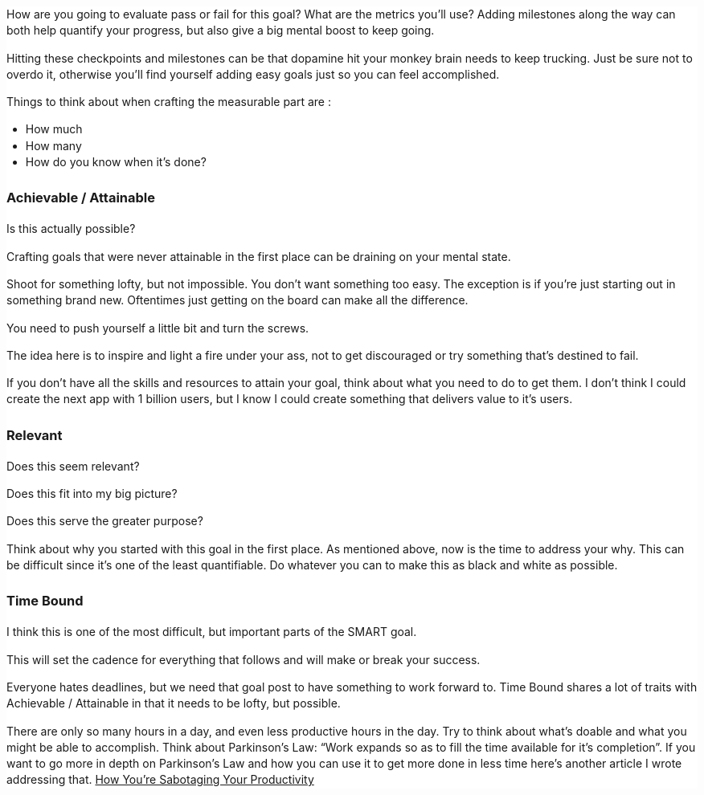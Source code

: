 How are you going to evaluate pass or fail for this goal? What are the metrics you’ll use? Adding milestones along the way can both help quantify your progress, but also give a big mental boost to keep going.

Hitting these checkpoints and milestones can be that dopamine hit your monkey brain needs to keep trucking. Just be sure not to overdo it, otherwise you’ll find yourself adding easy goals just so you can feel accomplished.

Things to think about when crafting the measurable part are :

- How much
- How many
- How do you know when it’s done?

### Achievable / Attainable

Is this actually possible?

Crafting goals that were never attainable in the first place can be draining on your mental state.

Shoot for something lofty, but not impossible. You don’t want something too easy. The exception is if you’re just starting out in something brand new. Oftentimes just getting on the board can make all the difference.

You need to push yourself a little bit and turn the screws.

The idea here is to inspire and light a fire under your ass, not to get discouraged or try something that’s destined to fail.

If you don’t have all the skills and resources to attain your goal, think about what you need to do to get them. I don’t think I could create the next app with 1 billion users, but I know I could create something that delivers value to it’s users.

### Relevant

Does this seem relevant?

Does this fit into my big picture?

Does this serve the greater purpose?

Think about why you started with this goal in the first place. As mentioned above, now is the time to address your why. This can be difficult since it’s one of the least quantifiable. Do whatever you can to make this as black and white as possible.
### Time Bound

I think this is one of the most difficult, but important parts of the SMART goal.

This will set the cadence for everything that follows and will make or break your success.

Everyone hates deadlines, but we need that goal post to have something to work forward to. Time Bound shares a lot of traits with Achievable / Attainable in that it needs to be lofty, but possible.

There are only so many hours in a day, and even less productive hours in the day. Try to think about what’s doable and what you might be able to accomplish. Think about Parkinson’s Law: “Work expands so as to fill the time available for it’s completion”. If you want to go more in depth on Parkinson’s Law and how you can use it to get more done in less time here’s another article I wrote addressing that.
[How You’re Sabotaging Your Productivity](/posts/how-youre-sabotaging-your-productivity)
